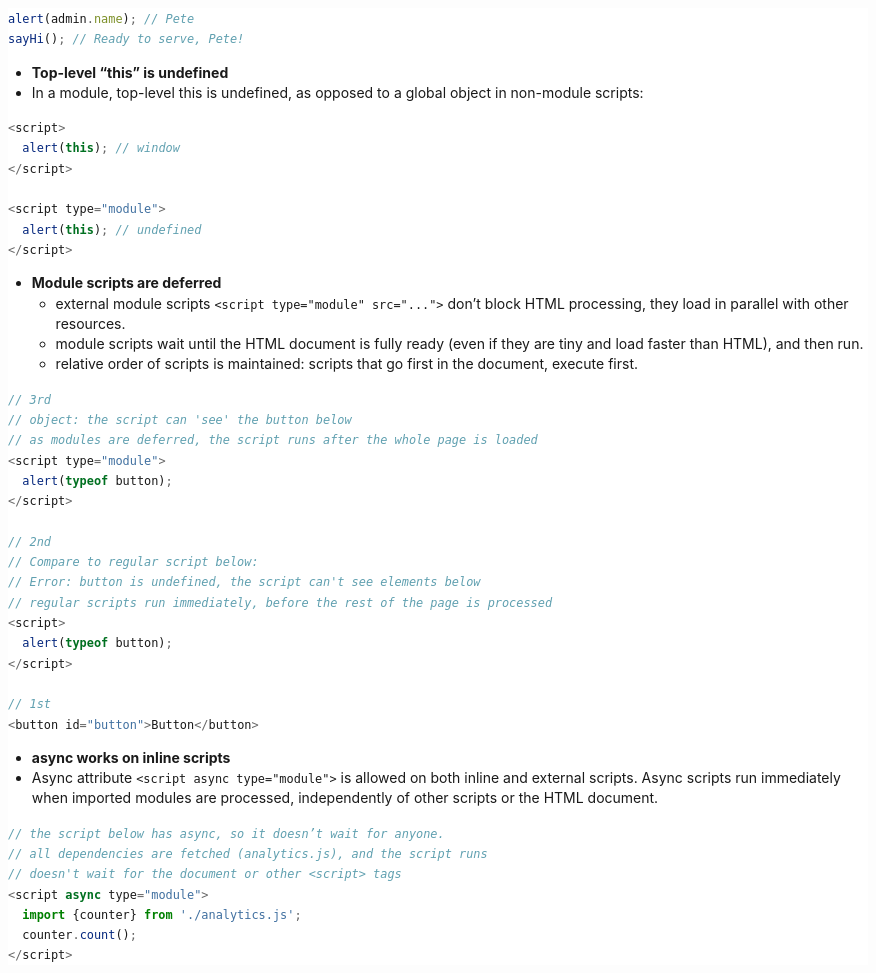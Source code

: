 ```js
alert(admin.name); // Pete
sayHi(); // Ready to serve, Pete!
```

- **Top-level “this” is undefined**
- In a module, top-level this is undefined, as opposed to a global object in non-module scripts:

```js
<script>
  alert(this); // window
</script>

<script type="module">
  alert(this); // undefined
</script>
```

- **Module scripts are deferred**
	- external module scripts `<script type="module" src="...">` don’t block HTML processing, they load in parallel with other resources.
	- module scripts wait until the HTML document is fully ready (even if they are tiny and load faster than HTML), and then run.
	- relative order of scripts is maintained: scripts that go first in the document, execute first.

```js
// 3rd 
// object: the script can 'see' the button below
// as modules are deferred, the script runs after the whole page is loaded
<script type="module">
  alert(typeof button);
</script>

// 2nd 
// Compare to regular script below:
// Error: button is undefined, the script can't see elements below
// regular scripts run immediately, before the rest of the page is processed
<script>
  alert(typeof button); 
</script>

// 1st 
<button id="button">Button</button>
```

- **async works on inline scripts**
- Async attribute `<script async type="module">` is allowed on both inline and external scripts. Async scripts run immediately when imported modules are processed, independently of other scripts or the HTML document.

```js
// the script below has async, so it doesn’t wait for anyone.
// all dependencies are fetched (analytics.js), and the script runs
// doesn't wait for the document or other <script> tags
<script async type="module">
  import {counter} from './analytics.js';
  counter.count();
</script>
```
